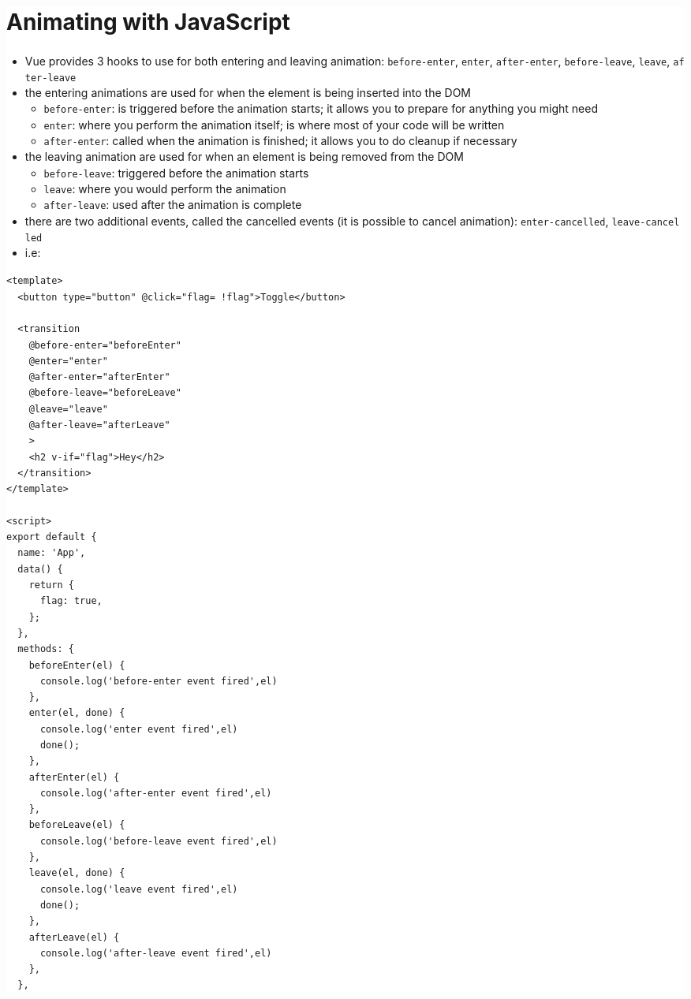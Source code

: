 
# Animating with JavaScript

- Vue provides 3 hooks to use for both entering and leaving animation: `before-enter`, `enter`, `after-enter`, `before-leave`, `leave`, `after-leave`
- the entering animations are used for when the element is being inserted into the DOM
  - `before-enter`: is triggered before the animation starts; it allows you to prepare for anything you might need
  - `enter`: where you perform the animation itself; is where most of your code will be written
  - `after-enter`: called when the animation is finished; it allows you to do cleanup if necessary
- the leaving animation are used for when an element is being removed from the DOM
  - `before-leave`: triggered before the animation starts
  - `leave`: where you would perform the animation
  - `after-leave`: used after the animation is complete
- there are two additional events, called the cancelled events (it is possible to cancel animation): `enter-cancelled`, `leave-cancelled`
- i.e:
```vue
<template>
  <button type="button" @click="flag= !flag">Toggle</button>

  <transition
    @before-enter="beforeEnter"
    @enter="enter"
    @after-enter="afterEnter"
    @before-leave="beforeLeave"
    @leave="leave"
    @after-leave="afterLeave"
    >
    <h2 v-if="flag">Hey</h2>
  </transition>
</template>

<script>
export default {
  name: 'App',
  data() {
    return {
      flag: true,
    };
  },
  methods: {
    beforeEnter(el) {
      console.log('before-enter event fired',el)
    },
    enter(el, done) {
      console.log('enter event fired',el)
      done();
    },
    afterEnter(el) {
      console.log('after-enter event fired',el)
    },
    beforeLeave(el) {
      console.log('before-leave event fired',el)
    },
    leave(el, done) {
      console.log('leave event fired',el)
      done();
    },
    afterLeave(el) {
      console.log('after-leave event fired',el)
    },
  },
```